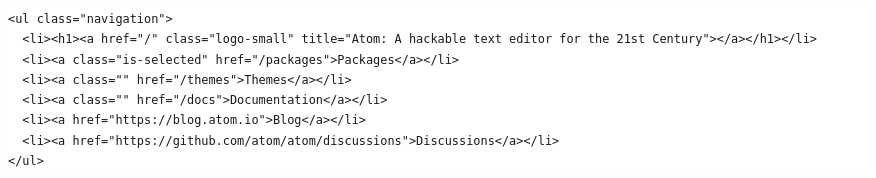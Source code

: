 
<!DOCTYPE html>
<html lang="en" prefix="og: http://ogp.me/ns#">
<head>
  <meta charset="UTF-8">
  <title>link-daftar-21-situs-slot-gacor</title>
  <link rel="stylesheet" media="all" href="/assets/application-9c7b1f09011ebb0713c230a67542502205b83fcb473d7b616d47c50fc2721202.css" data-turbolinks-track="true" />
  <script src="/assets/application-0a16b0eaf21ce685254254025a69a7091c65d44c25082fa71dd074b53951d7e2.js" data-turbolinks-track="true"></script>
  <meta name="csrf-param" content="authenticity_token" />
<meta name="csrf-token" content="bHmBPh4Z2fGGleaiYUrDTEdJJISM4mbZT7tuKzl8eib7cmRQ9FVUcZfr2gJCpeHcxbf2pYxYaZdNAG4GHucrrw==" />
  <meta property="og:url" content="https://atom.io/packages/link-daftar-21-situs-slot-gacor" />
<meta property="og:site_name" content="Atom" />
<meta property="og:title" content="link-daftar-21-situs-slot-gacor" />
<meta property="og:description" content="link daftar 21 situs slot gacor gampang menang jackpot terbaik" />
<meta property="og:type" content="website" />
<meta property="og:author" content='https://github.com/andika-kocok' />
  <meta property="og:image" content="http://og.github.com/atom-mark/atom-mark@1200x630.png" />

  <meta property="twitter:card" content="summary_large_image" />
<meta property="twitter:site" content="@AtomEditor" />
<meta property="twitter:creator" content='https://github.com/andika-kocok' />
<meta property="twitter:title" content="link-daftar-21-situs-slot-gacor" />
<meta property="twitter:description" content="link daftar 21 situs slot gacor gampang menang jackpot terbaik" />
  <meta property="twitter:image:src" content="http://og.github.com/atom-mark/atom-mark@1200x630.png" />

  <meta name="description" content="At GitHub, we’re building the text editor we’ve always wanted: hackable to the core, but approachable on the first day without ever touching a config file. We can’t wait to see what you build with it." />
<meta name="google-site-verification" content="c1kuD-K2HIVF635lypcsWPoD4kilo5-jA_wBFyT4uMY" />


  <link rel="shortcut icon" href="/favicon.ico"/>
  <link rel="alternate" type="application/atom+xml" title="Atom Packages and Themes" href="https://atom.io/packages.atom" />
</head>
<body class="">

  

  <div class="footer-push">
    <nav class="top-bar" aria-label="Primary">
  <div class="wrapper no-pad">

    <ul class="navigation">
      <li><h1><a href="/" class="logo-small" title="Atom: A hackable text editor for the 21st Century"></a></h1></li>
      <li><a class="is-selected" href="/packages">Packages</a></li>
      <li><a class="" href="/themes">Themes</a></li>
      <li><a class="" href="/docs">Documentation</a></li>
      <li><a href="https://blog.atom.io">Blog</a></li>
      <li><a href="https://github.com/atom/atom/discussions">Discussions</a></li>
    </ul>
